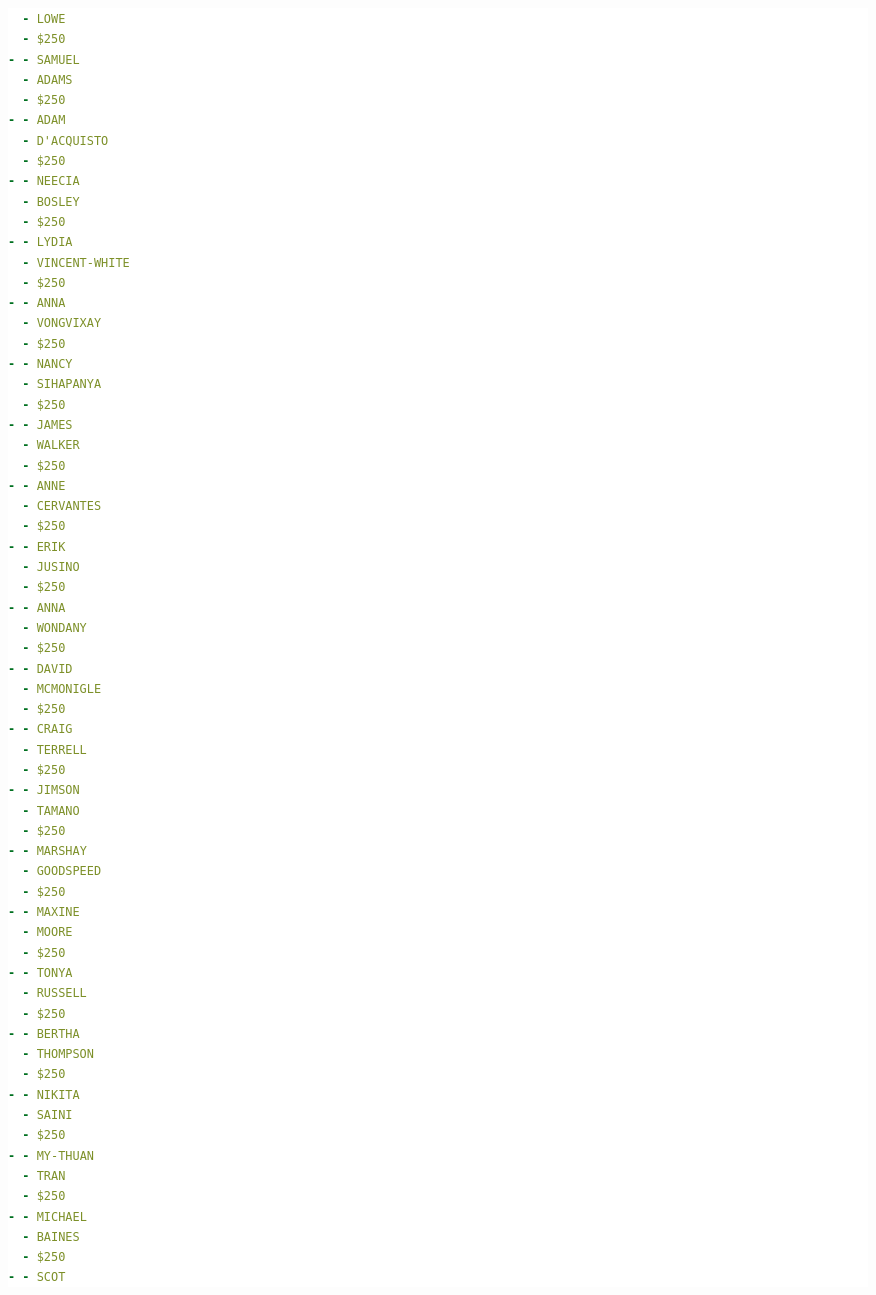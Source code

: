 ```yaml
  - LOWE
  - $250
- - SAMUEL
  - ADAMS
  - $250
- - ADAM
  - D'ACQUISTO
  - $250
- - NEECIA
  - BOSLEY
  - $250
- - LYDIA
  - VINCENT-WHITE
  - $250
- - ANNA
  - VONGVIXAY
  - $250
- - NANCY
  - SIHAPANYA
  - $250
- - JAMES
  - WALKER
  - $250
- - ANNE
  - CERVANTES
  - $250
- - ERIK
  - JUSINO
  - $250
- - ANNA
  - WONDANY
  - $250
- - DAVID
  - MCMONIGLE
  - $250
- - CRAIG
  - TERRELL
  - $250
- - JIMSON
  - TAMANO
  - $250
- - MARSHAY
  - GOODSPEED
  - $250
- - MAXINE
  - MOORE
  - $250
- - TONYA
  - RUSSELL
  - $250
- - BERTHA
  - THOMPSON
  - $250
- - NIKITA
  - SAINI
  - $250
- - MY-THUAN
  - TRAN
  - $250
- - MICHAEL
  - BAINES
  - $250
- - SCOT
```